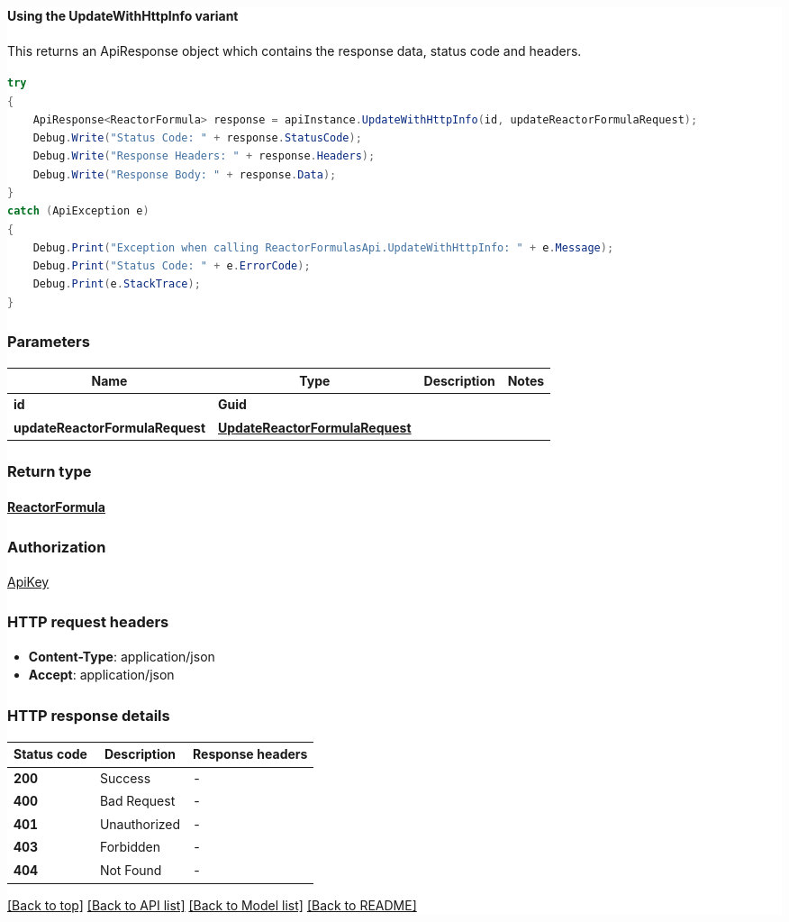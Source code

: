 #### Using the UpdateWithHttpInfo variant
This returns an ApiResponse object which contains the response data, status code and headers.

```csharp
try
{
    ApiResponse<ReactorFormula> response = apiInstance.UpdateWithHttpInfo(id, updateReactorFormulaRequest);
    Debug.Write("Status Code: " + response.StatusCode);
    Debug.Write("Response Headers: " + response.Headers);
    Debug.Write("Response Body: " + response.Data);
}
catch (ApiException e)
{
    Debug.Print("Exception when calling ReactorFormulasApi.UpdateWithHttpInfo: " + e.Message);
    Debug.Print("Status Code: " + e.ErrorCode);
    Debug.Print(e.StackTrace);
}
```

### Parameters

| Name | Type | Description | Notes |
|------|------|-------------|-------|
| **id** | **Guid** |  |  |
| **updateReactorFormulaRequest** | [**UpdateReactorFormulaRequest**](UpdateReactorFormulaRequest.md) |  |  |

### Return type

[**ReactorFormula**](ReactorFormula.md)

### Authorization

[ApiKey](../README.md#ApiKey)

### HTTP request headers

 - **Content-Type**: application/json
 - **Accept**: application/json


### HTTP response details
| Status code | Description | Response headers |
|-------------|-------------|------------------|
| **200** | Success |  -  |
| **400** | Bad Request |  -  |
| **401** | Unauthorized |  -  |
| **403** | Forbidden |  -  |
| **404** | Not Found |  -  |

[[Back to top]](#) [[Back to API list]](../README.md#documentation-for-api-endpoints) [[Back to Model list]](../README.md#documentation-for-models) [[Back to README]](../README.md)

